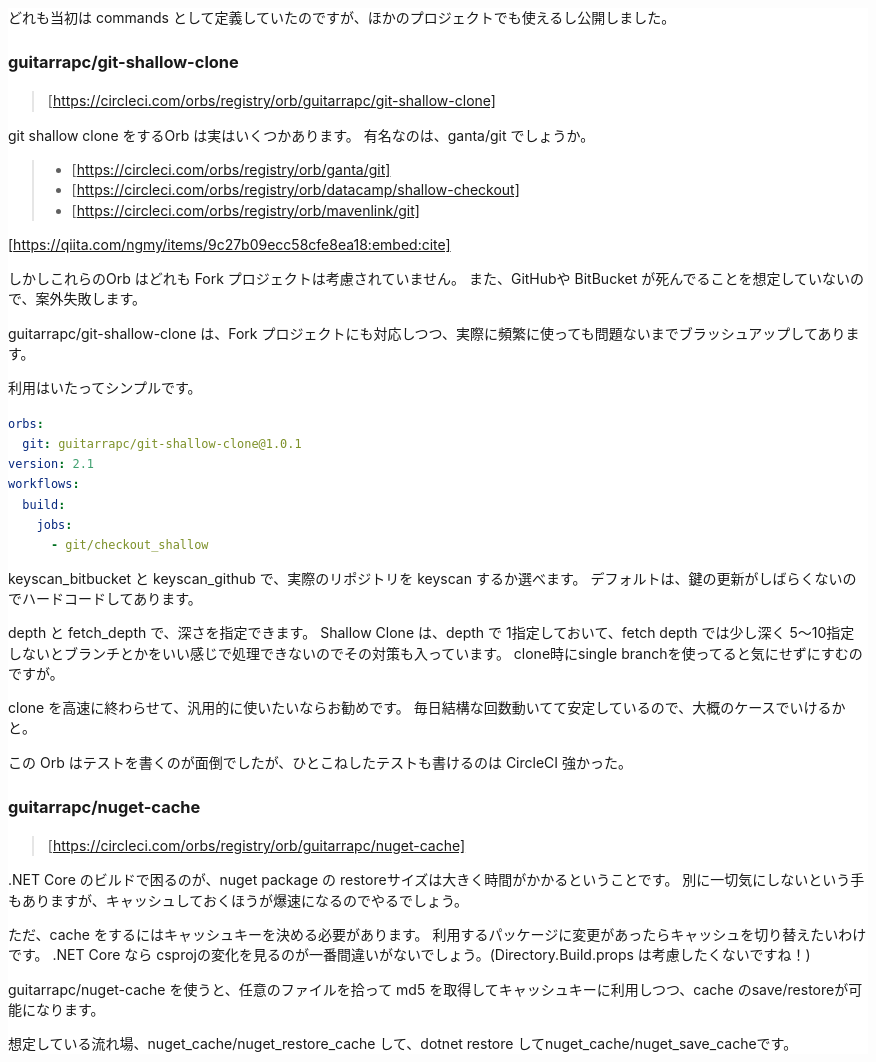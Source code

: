 どれも当初は commands として定義していたのですが、ほかのプロジェクトでも使えるし公開しました。

### guitarrapc/git-shallow-clone

> [https://circleci.com/orbs/registry/orb/guitarrapc/git-shallow-clone]

git shallow clone をするOrb は実はいくつかあります。
有名なのは、ganta/git でしょうか。

> * [https://circleci.com/orbs/registry/orb/ganta/git]
> * [https://circleci.com/orbs/registry/orb/datacamp/shallow-checkout]
> * [https://circleci.com/orbs/registry/orb/mavenlink/git]

[https://qiita.com/ngmy/items/9c27b09ecc58cfe8ea18:embed:cite]

しかしこれらのOrb はどれも Fork プロジェクトは考慮されていません。
また、GitHubや BitBucket が死んでることを想定していないので、案外失敗します。

guitarrapc/git-shallow-clone は、Fork プロジェクトにも対応しつつ、実際に頻繁に使っても問題ないまでブラッシュアップしてあります。

利用はいたってシンプルです。

```yaml
orbs:
  git: guitarrapc/git-shallow-clone@1.0.1
version: 2.1
workflows:
  build:
    jobs:
      - git/checkout_shallow
```

keyscan_bitbucket と keyscan_github で、実際のリポジトリを keyscan するか選べます。
デフォルトは、鍵の更新がしばらくないのでハードコードしてあります。

depth と fetch_depth で、深さを指定できます。
Shallow Clone は、depth で 1指定しておいて、fetch depth では少し深く 5～10指定しないとブランチとかをいい感じで処理できないのでその対策も入っています。
clone時にsingle branchを使ってると気にせずにすむのですが。

clone を高速に終わらせて、汎用的に使いたいならお勧めです。
毎日結構な回数動いてて安定しているので、大概のケースでいけるかと。

この Orb はテストを書くのが面倒でしたが、ひとこねしたテストも書けるのは CircleCI 強かった。

### guitarrapc/nuget-cache

> [https://circleci.com/orbs/registry/orb/guitarrapc/nuget-cache]

.NET Core のビルドで困るのが、nuget package の restoreサイズは大きく時間がかかるということです。
別に一切気にしないという手もありますが、キャッシュしておくほうが爆速になるのでやるでしょう。

ただ、cache をするにはキャッシュキーを決める必要があります。
利用するパッケージに変更があったらキャッシュを切り替えたいわけです。
.NET Core なら csprojの変化を見るのが一番間違いがないでしょう。(Directory.Build.props は考慮したくないですね！)

guitarrapc/nuget-cache を使うと、任意のファイルを拾って md5 を取得してキャッシュキーに利用しつつ、cache のsave/restoreが可能になります。

想定している流れ場、nuget_cache/nuget_restore_cache して、dotnet restore してnuget_cache/nuget_save_cacheです。
